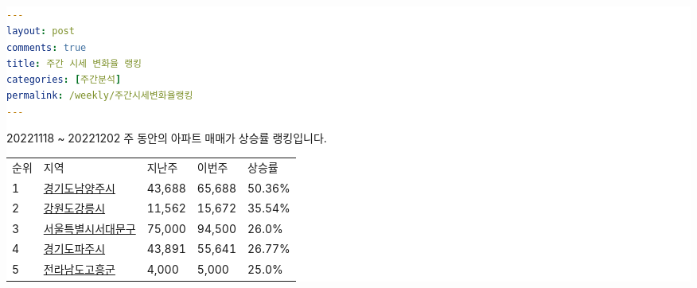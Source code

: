 ```yaml
---
layout: post
comments: true
title: 주간 시세 변화율 랭킹
categories: [주간분석]
permalink: /weekly/주간시세변화율랭킹
---
```


20221118 ~ 20221202 주 동안의 아파트 매매가 상승률 랭킹입니다.

<table class="sortable">
  <tr>
    <td>순위</td>
    <td>지역</td>
    <td>지난주</td>
    <td>이번주</td>
    <td>상승률</td>
  </tr>

  <tr class="item">
    <td>1</td>
    <td><a href="/apt/경기도남양주시">경기도남양주시</a></td>
    <td>43,688</td>
    <td>65,688</td>
    <td>50.36%</td>
  </tr>

  <tr class="item">
    <td>2</td>
    <td><a href="/apt/강원도강릉시">강원도강릉시</a></td>
    <td>11,562</td>
    <td>15,672</td>
    <td>35.54%</td>
  </tr>

  <tr class="item">
    <td>3</td>
    <td><a href="/apt/서울특별시서대문구">서울특별시서대문구</a></td>
    <td>75,000</td>
    <td>94,500</td>
    <td>26.0%</td>
  </tr>

  <tr class="item">
    <td>4</td>
    <td><a href="/apt/경기도파주시">경기도파주시</a></td>
    <td>43,891</td>
    <td>55,641</td>
    <td>26.77%</td>
  </tr>

  <tr class="item">
    <td>5</td>
    <td><a href="/apt/전라남도고흥군">전라남도고흥군</a></td>
    <td>4,000</td>
    <td>5,000</td>
    <td>25.0%</td>
  </tr>
